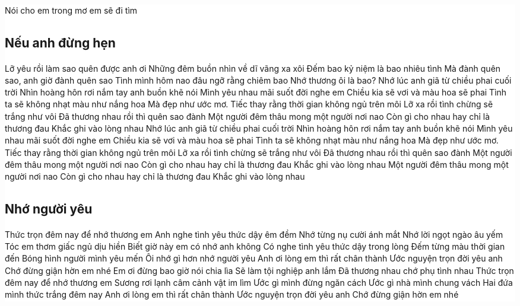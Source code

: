 Nói cho em trong mơ em sẽ đi tìm

## Nếu anh đừng hẹn
Lỡ yêu rồi làm sao quên được anh ơi
Những đêm buồn nhìn về dĩ vãng xa xôi
Đếm bao kỷ niệm là bao nhiêu tình
Mà đành quên sao, anh giờ đành quên sao
Tình mình hôm nao đâu ngỡ rằng chiêm bao
Nhớ thương ôi là bao?
Nhớ lúc anh giã từ chiều phai cuối trời
Nhìn hoàng hôn rơi nắm tay anh buồn khẽ nói
Mình yêu nhau mãi suốt đời nghe em
Chiều kia sẽ vơi và màu hoa sẽ phai
Tình ta sẽ không nhạt màu như nắng hoa
Mà đẹp như ước mơ.
Tiếc thay rằng thời gian không ngủ trên môi
Lỡ xa rồi tình chừng sẽ trắng như vôi
Đã thương nhau rồi thì quên sao đành
Một người đêm thâu mong một người nơi nao
Còn gì cho nhau hay chỉ là thương đau
Khắc ghi vào lòng nhau
Nhớ lúc anh giã từ chiều phai cuối trời
Nhìn hoàng hôn rơi nắm tay anh buồn khẽ nói
Mình yêu nhau mãi suốt đời nghe em
Chiều kia sẽ vơi và màu hoa sẽ phai
Tình ta sẽ không nhạt màu như nắng hoa
Mà đẹp như ước mơ.
Tiếc thay rằng thời gian không ngủ trên môi
Lỡ xa rồi tình chừng sẽ trắng như vôi
Đã thương nhau rồi thì quên sao đành
Một người đêm thâu mong một người nơi nao
Còn gì cho nhau hay chỉ là thương đau
Khắc ghi vào lòng nhau
Một người đêm thâu mong một người nơi nao
Còn gì cho nhau hay chỉ là thương đau
Khắc ghi vào lòng nhau

## Nhớ người yêu
Thức trọn đêm nay để nhớ thương em
Anh nghe tình yêu thức dậy êm đềm
Nhớ từng nụ cười ánh mắt
Nhớ lời ngọt ngào âu yếm
Tóc em thơm giấc ngủ dịu hiền
Biết giờ này em có nhớ anh không
Có nghe tình yêu thức dậy trong lòng
Đếm từng màu thời gian đến
Bóng hình người mình yêu mến
Ôi nhớ gì hơn nhớ người yêu
Anh ơi lòng em thì rất chân thành
Ước nguyện trọn đời yêu anh
Chớ đừng giận hờn em nhé
Em ơi đừng bao giờ nói chia lìa
Sẽ làm tội nghiệp anh lắm
Đã thương nhau chớ phụ tình nhau
Thức trọn đêm nay để nhớ thương em
Sương rơi lạnh câm cảnh vật im lìm
Ước gì mình đừng ngăn cách
Ước gì nhà mình chung vách
Hai đứa mình thức trắng đêm nay
Anh ơi lòng em thì rất chân thành
Ước nguyện trọn đời yêu anh
Chớ đừng giận hờn em nhé
